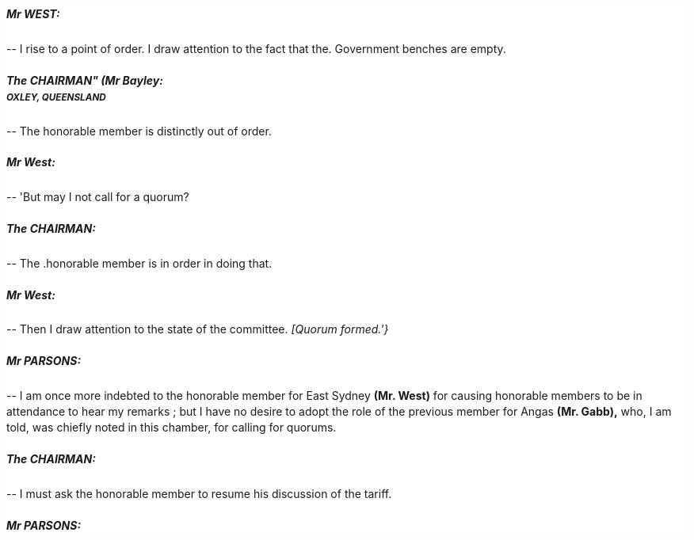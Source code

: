 ##### Mr WEST:

-- I rise to a point of order. I draw attention to the fact that the. Government benches are empty. 

##### The CHAIRMAN" (Mr Bayley:<br><small class="text-muted">OXLEY, QUEENSLAND</small>

-- The honorable member is distinctly out of order. 

##### Mr West:

-- 'But may I not call for a quorum? 

##### The CHAIRMAN:

-- The .honorable member is in order in doing that. 

##### Mr West:

-- Then I draw attention to the state of the committee.  *[Quorum formed.'}* 

##### Mr PARSONS:

-- I am once more indebted to the honorable member for East Sydney  **(Mr. West)**  for causing honorable members to be in attendance to hear my remarks ; but I have no desire to adopt the role of the previous member for Angas  **(Mr. Gabb),**  who, I am told, was chiefly noted in this chamber, for calling for quorums.  

##### The CHAIRMAN:

-- I must ask the honorable member to resume his discussion of the tariff. 

##### Mr PARSONS:
